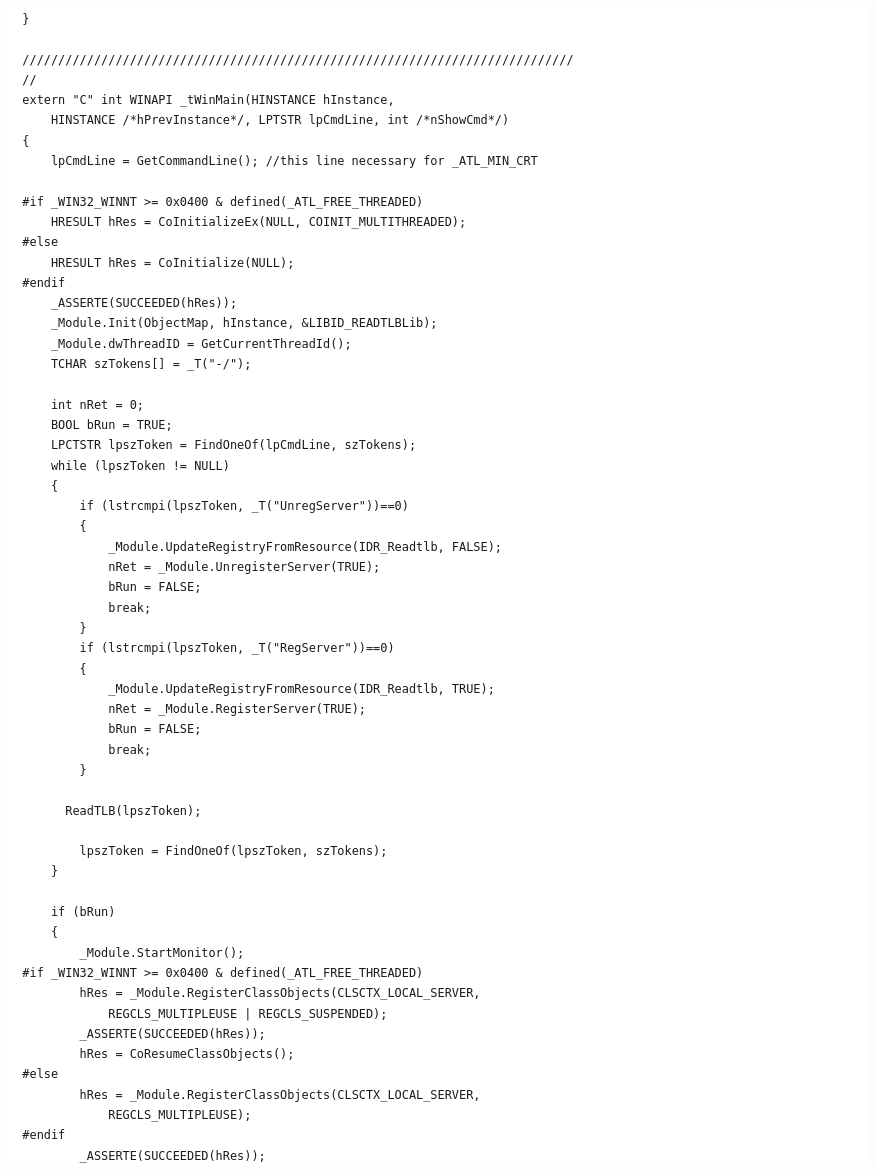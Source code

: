 	  }
	
	  ///////////////////////////////////////////////////////////////////////////// 
	  // 
	  extern "C" int WINAPI _tWinMain(HINSTANCE hInstance, 
	      HINSTANCE /*hPrevInstance*/, LPTSTR lpCmdLine, int /*nShowCmd*/)
	  {
	      lpCmdLine = GetCommandLine(); //this line necessary for _ATL_MIN_CRT
	
	  #if _WIN32_WINNT >= 0x0400 & defined(_ATL_FREE_THREADED)
	      HRESULT hRes = CoInitializeEx(NULL, COINIT_MULTITHREADED);
	  #else
	      HRESULT hRes = CoInitialize(NULL);
	  #endif
	      _ASSERTE(SUCCEEDED(hRes));
	      _Module.Init(ObjectMap, hInstance, &LIBID_READTLBLib);
	      _Module.dwThreadID = GetCurrentThreadId();
	      TCHAR szTokens[] = _T("-/");
	
	      int nRet = 0;
	      BOOL bRun = TRUE;
	      LPCTSTR lpszToken = FindOneOf(lpCmdLine, szTokens);
	      while (lpszToken != NULL)
	      {
	          if (lstrcmpi(lpszToken, _T("UnregServer"))==0)
	          {
	              _Module.UpdateRegistryFromResource(IDR_Readtlb, FALSE);
	              nRet = _Module.UnregisterServer(TRUE);
	              bRun = FALSE;
	              break;
	          }
	          if (lstrcmpi(lpszToken, _T("RegServer"))==0)
	          {
	              _Module.UpdateRegistryFromResource(IDR_Readtlb, TRUE);
	              nRet = _Module.RegisterServer(TRUE);
	              bRun = FALSE;
	              break;
	          }
	
	  		ReadTLB(lpszToken);
	
	          lpszToken = FindOneOf(lpszToken, szTokens);
	      }
	
	      if (bRun)
	      {
	          _Module.StartMonitor();
	  #if _WIN32_WINNT >= 0x0400 & defined(_ATL_FREE_THREADED)
	          hRes = _Module.RegisterClassObjects(CLSCTX_LOCAL_SERVER, 
	              REGCLS_MULTIPLEUSE | REGCLS_SUSPENDED);
	          _ASSERTE(SUCCEEDED(hRes));
	          hRes = CoResumeClassObjects();
	  #else
	          hRes = _Module.RegisterClassObjects(CLSCTX_LOCAL_SERVER, 
	              REGCLS_MULTIPLEUSE);
	  #endif
	          _ASSERTE(SUCCEEDED(hRes));
	
